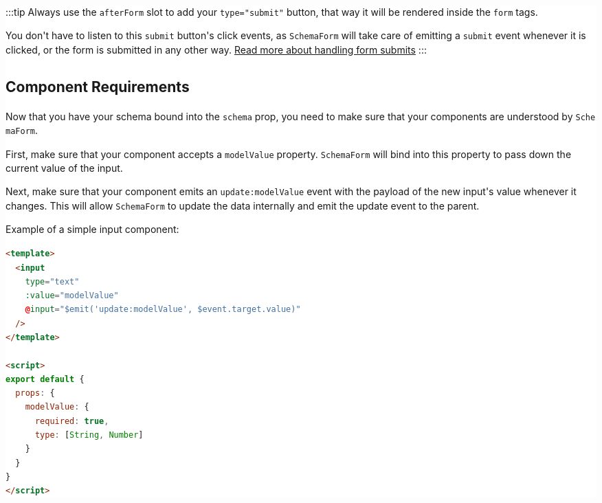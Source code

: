 :::tip
Always use the `afterForm` slot to add your `type="submit"` button, that way it will be rendered inside the `form` tags.

You don't have to listen to this `submit` button's click events, as `SchemaForm` will take care of emitting a `submit` event whenever it is clicked, or the form is submitted in any other way. [Read more about handling form submits](#handling-submit)
:::

## Component Requirements

Now that you have your schema bound into the `schema` prop, you need to make sure that your components are understood by `SchemaForm`.

First, make sure that your component accepts a `modelValue` property. `SchemaForm` will bind into this property to pass down the current value of the input.

Next, make sure that your component emits an `update:modelValue` event with the payload of the new input's value whenever it changes. This will allow `SchemaForm` to update the data internally and emit the update event to the parent.

Example of a simple input component:

```html
<template>
  <input
    type="text"
    :value="modelValue"
    @input="$emit('update:modelValue', $event.target.value)"
  />
</template>

<script>
export default {
  props: {
    modelValue: {
      required: true,
      type: [String, Number]
    }
  }
}
</script>
```
